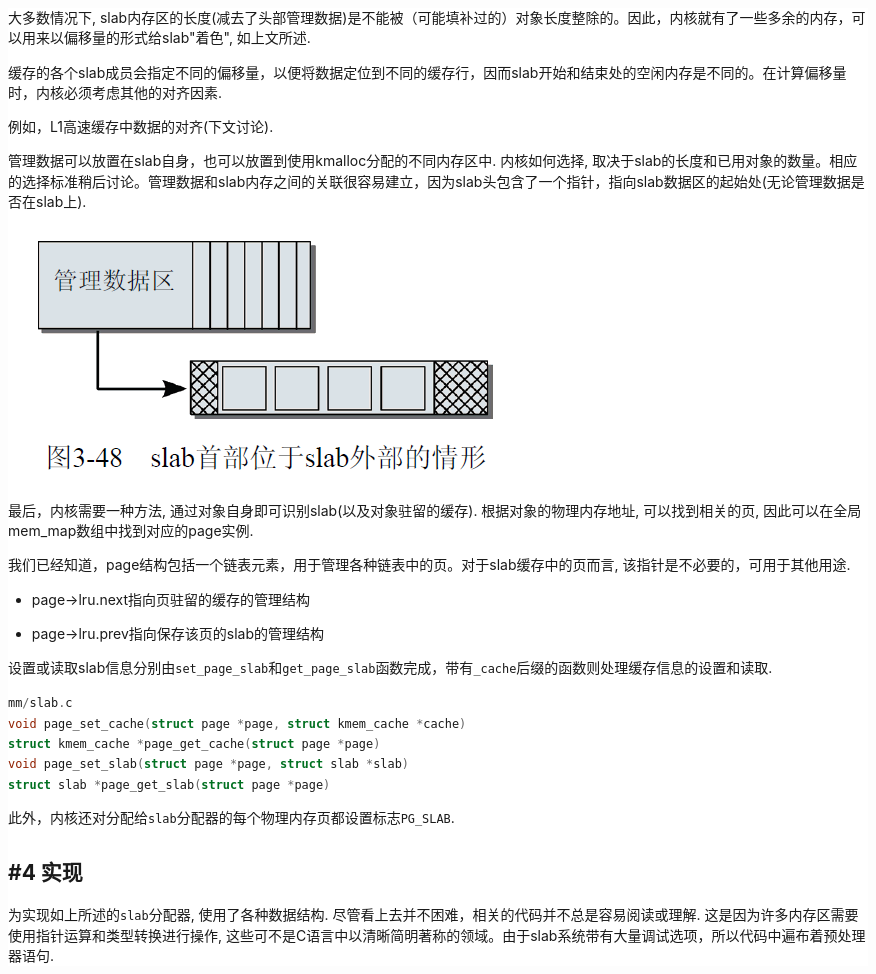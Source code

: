 
大多数情况下, slab内存区的长度(减去了头部管理数据)是不能被（可能填补过的）对象长度整除的。因此，内核就有了一些多余的内存，可以用来以偏移量的形式给slab"着色", 如上文所述.


缓存的各个slab成员会指定不同的偏移量，以便将数据定位到不同的缓存行，因而slab开始和结束处的空闲内存是不同的。在计算偏移量时，内核必须考虑其他的对齐因素. 


例如，L1高速缓存中数据的对齐(下文讨论).


管理数据可以放置在slab自身，也可以放置到使用kmalloc分配的不同内存区中. 内核如何选择, 取决于slab的长度和已用对象的数量。相应的选择标准稍后讨论。管理数据和slab内存之间的关联很容易建立，因为slab头包含了一个指针，指向slab数据区的起始处(无论管理数据是否在slab上).


![slab缓存的精细结构](./images/slab_head.png)


最后，内核需要一种方法, 通过对象自身即可识别slab(以及对象驻留的缓存). 根据对象的物理内存地址, 可以找到相关的页, 因此可以在全局mem_map数组中找到对应的page实例.


我们已经知道，page结构包括一个链表元素，用于管理各种链表中的页。对于slab缓存中的页而言, 该指针是不必要的，可用于其他用途.


*	page->lru.next指向页驻留的缓存的管理结构


*	page->lru.prev指向保存该页的slab的管理结构


设置或读取slab信息分别由`set_page_slab`和`get_page_slab`函数完成，带有`_cache`后缀的函数则处理缓存信息的设置和读取.


```cpp
mm/slab.c
void page_set_cache(struct page *page, struct kmem_cache *cache)
struct kmem_cache *page_get_cache(struct page *page)
void page_set_slab(struct page *page, struct slab *slab)
struct slab *page_get_slab(struct page *page)
```


此外，内核还对分配给`slab`分配器的每个物理内存页都设置标志`PG_SLAB`.


#4	实现
-------

为实现如上所述的`slab`分配器, 使用了各种数据结构. 尽管看上去并不困难，相关的代码并不总是容易阅读或理解. 这是因为许多内存区需要使用指针运算和类型转换进行操作, 这些可不是C语言中以清晰简明著称的领域。由于slab系统带有大量调试选项，所以代码中遍布着预处理器语句.

